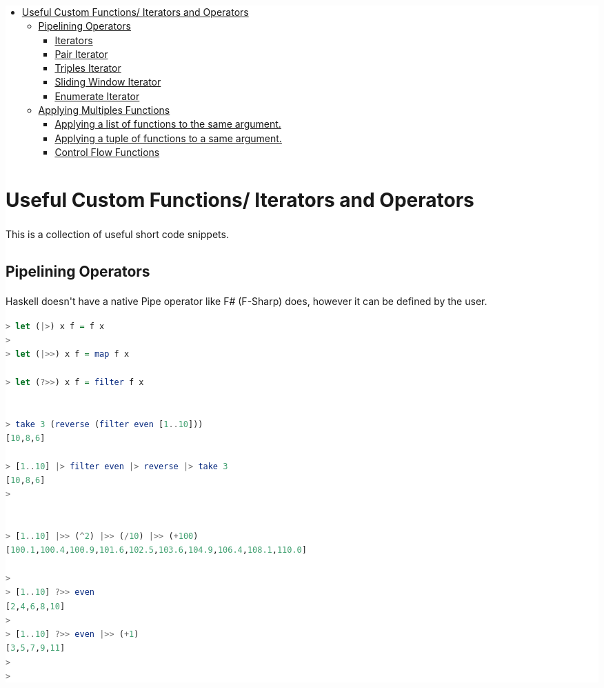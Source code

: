- [Useful Custom Functions/ Iterators and Operators](#useful-custom-functions/-iterators-and-operators)
  - [Pipelining Operators](#pipelining-operators)
    - [Iterators](#iterators)
    - [Pair Iterator](#pair-iterator)
    - [Triples Iterator](#triples-iterator)
    - [Sliding Window Iterator](#sliding-window-iterator)
    - [Enumerate Iterator](#enumerate-iterator)
  - [Applying Multiples Functions](#applying-multiples-functions)
    - [Applying a list of functions to the same argument.](#applying-a-list-of-functions-to-the-same-argument.)
    - [Applying a tuple of functions to a same argument.](#applying-a-tuple-of-functions-to-a-same-argument.)
    - [Control Flow Functions](#control-flow-functions)

# Useful Custom Functions/ Iterators and Operators<a id="sec-1" name="sec-1"></a>

This is a collection of useful short code snippets. 

## Pipelining Operators<a id="sec-1-1" name="sec-1-1"></a>

Haskell doesn't have a native Pipe operator like F# (F-Sharp) does, however
it can be defined by the user.

```haskell
> let (|>) x f = f x
> 
> let (|>>) x f = map f x

> let (?>>) x f = filter f x


> take 3 (reverse (filter even [1..10]))
[10,8,6]

> [1..10] |> filter even |> reverse |> take 3
[10,8,6]
> 


> [1..10] |>> (^2) |>> (/10) |>> (+100)
[100.1,100.4,100.9,101.6,102.5,103.6,104.9,106.4,108.1,110.0]

> 
> [1..10] ?>> even
[2,4,6,8,10]
> 
> [1..10] ?>> even |>> (+1)
[3,5,7,9,11]
> 
>
```
